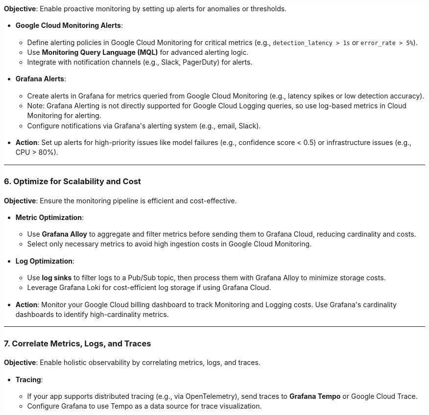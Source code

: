 **Objective**: Enable proactive monitoring by setting up alerts for anomalies or thresholds.

- **Google Cloud Monitoring Alerts**:

  - Define alerting policies in Google Cloud Monitoring for critical metrics (e.g., `detection_latency > 1s` or `error_rate > 5%`).
  - Use **Monitoring Query Language (MQL)** for advanced alerting logic.[](https://cloud.google.com/blog/products/operations/enhancements-to-the-cloud-monitoring-grafana-plugin)
  - Integrate with notification channels (e.g., Slack, PagerDuty) for alerts.

- **Grafana Alerts**:

  - Create alerts in Grafana for metrics queried from Google Cloud Monitoring (e.g., latency spikes or low detection accuracy).
  - Note: Grafana Alerting is not directly supported for Google Cloud Logging queries, so use log-based metrics in Cloud Monitoring for alerting.[](https://grafana.com/grafana/plugins/googlecloud-logging-datasource/)
  - Configure notifications via Grafana's alerting system (e.g., email, Slack).[](https://github.com/grafana/grafana)

- **Action**: Set up alerts for high-priority issues like model failures (e.g., confidence score < 0.5) or infrastructure issues (e.g., CPU > 80%).

---

### 6. Optimize for Scalability and Cost

**Objective**: Ensure the monitoring pipeline is efficient and cost-effective.

- **Metric Optimization**:

  - Use **Grafana Alloy** to aggregate and filter metrics before sending them to Grafana Cloud, reducing cardinality and costs.[](https://grafana.com/docs/grafana-cloud/monitor-infrastructure/monitor-cloud-provider/gcp/)
  - Select only necessary metrics to avoid high ingestion costs in Google Cloud Monitoring.

- **Log Optimization**:

  - Use **log sinks** to filter logs to a Pub/Sub topic, then process them with Grafana Alloy to minimize storage costs.[](https://grafana.com/docs/grafana-cloud/monitor-infrastructure/monitor-cloud-provider/gcp/)
  - Leverage Grafana Loki for cost-efficient log storage if using Grafana Cloud.[](https://grafana.com/products/cloud/logs/)

- **Action**: Monitor your Google Cloud billing dashboard to track Monitoring and Logging costs. Use Grafana's cardinality dashboards to identify high-cardinality metrics.[](https://grafana.com/products/cloud/)

---

### 7. Correlate Metrics, Logs, and Traces

**Objective**: Enable holistic observability by correlating metrics, logs, and traces.

- **Tracing**:

  - If your app supports distributed tracing (e.g., via OpenTelemetry), send traces to **Grafana Tempo** or Google Cloud Trace.
  - Configure Grafana to use Tempo as a data source for trace visualization.[](https://grafana.com/go/webinar/getting-started-with-grafana-lgtm-stack/)
